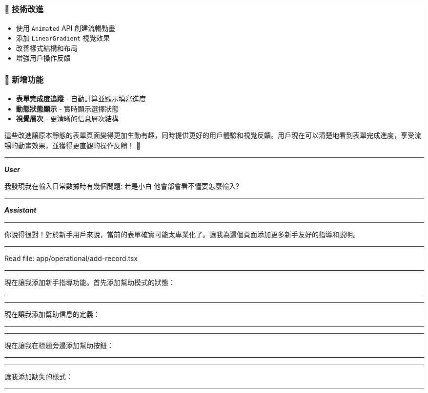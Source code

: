### 🔧 **技術改進**
- 使用 `Animated` API 創建流暢動畫
- 添加 `LinearGradient` 視覺效果
- 改善樣式結構和布局
- 增強用戶操作反饋

### 📱 **新增功能**
- **表單完成度追蹤** - 自動計算並顯示填寫進度
- **動態狀態顯示** - 實時顯示選擇狀態
- **視覺層次** - 更清晰的信息層次結構

這些改進讓原本靜態的表單頁面變得更加生動有趣，同時提供更好的用戶體驗和視覺反饋。用戶現在可以清楚地看到表單完成進度，享受流暢的動畫效果，並獲得更直觀的操作反饋！ 🚀

---

_**User**_

我發現我在輸入日常數據時有幾個問題: 若是小白  他會部會看不懂要怎麼輸入?

---

_**Assistant**_



---

你說得很對！對於新手用戶來說，當前的表單確實可能太專業化了。讓我為這個頁面添加更多新手友好的指導和説明。

---

Read file: app/operational/add-record.tsx

---

現在讓我添加新手指導功能。首先添加幫助模式的狀態：

---



---

現在讓我添加幫助信息的定義：

---



---

現在讓我在標題旁邊添加幫助按鈕：

---



---

讓我添加缺失的樣式：

---